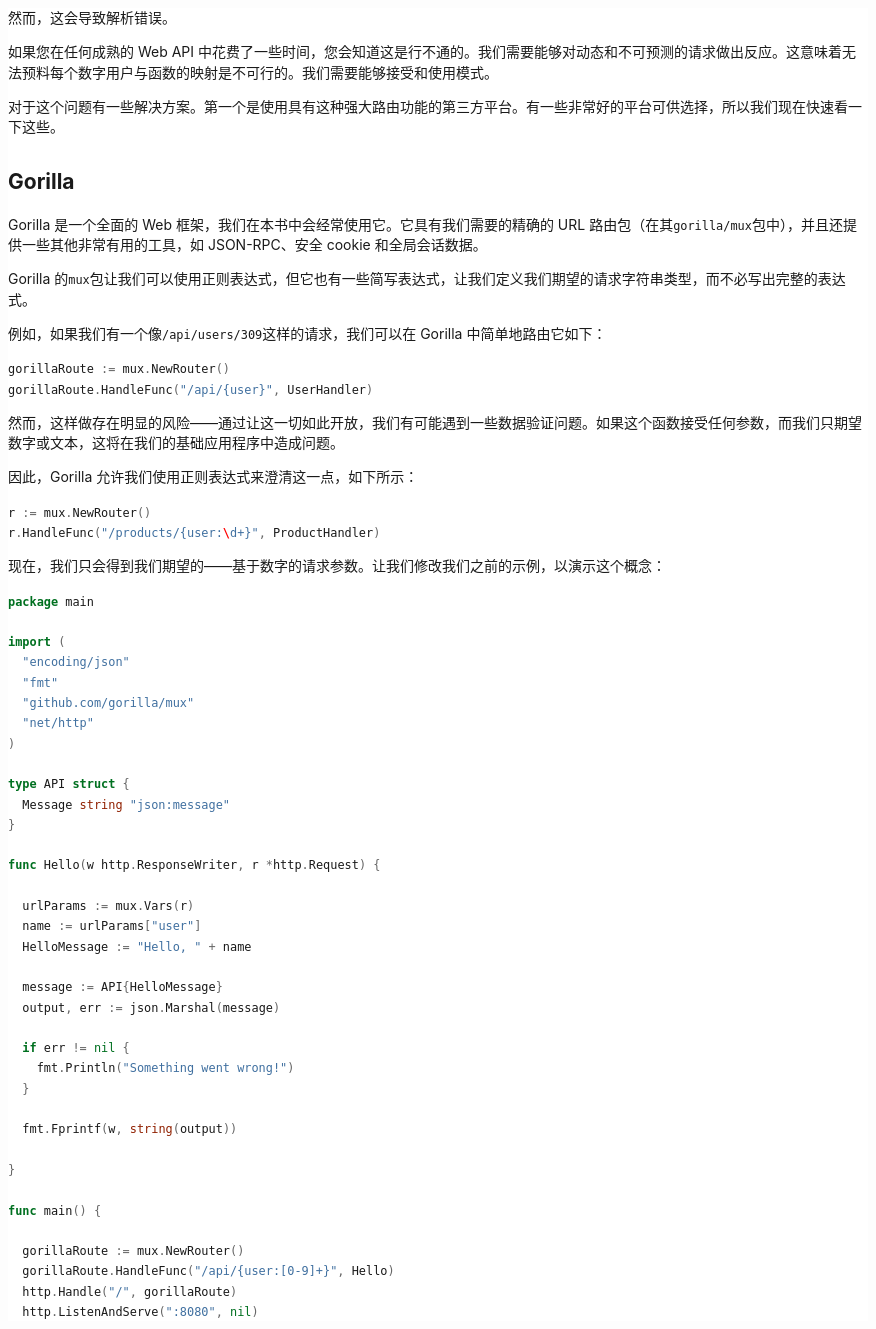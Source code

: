 然而，这会导致解析错误。

如果您在任何成熟的 Web API 中花费了一些时间，您会知道这是行不通的。我们需要能够对动态和不可预测的请求做出反应。这意味着无法预料每个数字用户与函数的映射是不可行的。我们需要能够接受和使用模式。

对于这个问题有一些解决方案。第一个是使用具有这种强大路由功能的第三方平台。有一些非常好的平台可供选择，所以我们现在快速看一下这些。

## Gorilla

Gorilla 是一个全面的 Web 框架，我们在本书中会经常使用它。它具有我们需要的精确的 URL 路由包（在其`gorilla/mux`包中），并且还提供一些其他非常有用的工具，如 JSON-RPC、安全 cookie 和全局会话数据。

Gorilla 的`mux`包让我们可以使用正则表达式，但它也有一些简写表达式，让我们定义我们期望的请求字符串类型，而不必写出完整的表达式。

例如，如果我们有一个像`/api/users/309`这样的请求，我们可以在 Gorilla 中简单地路由它如下：

```go
gorillaRoute := mux.NewRouter()
gorillaRoute.HandleFunc("/api/{user}", UserHandler)
```

然而，这样做存在明显的风险——通过让这一切如此开放，我们有可能遇到一些数据验证问题。如果这个函数接受任何参数，而我们只期望数字或文本，这将在我们的基础应用程序中造成问题。

因此，Gorilla 允许我们使用正则表达式来澄清这一点，如下所示：

```go
r := mux.NewRouter()
r.HandleFunc("/products/{user:\d+}", ProductHandler)
```

现在，我们只会得到我们期望的——基于数字的请求参数。让我们修改我们之前的示例，以演示这个概念：

```go
package main

import (
  "encoding/json"
  "fmt"
  "github.com/gorilla/mux"
  "net/http"
)

type API struct {
  Message string "json:message"
}

func Hello(w http.ResponseWriter, r *http.Request) {

  urlParams := mux.Vars(r)
  name := urlParams["user"]
  HelloMessage := "Hello, " + name

  message := API{HelloMessage}
  output, err := json.Marshal(message)

  if err != nil {
    fmt.Println("Something went wrong!")
  }

  fmt.Fprintf(w, string(output))

}

func main() {

  gorillaRoute := mux.NewRouter()
  gorillaRoute.HandleFunc("/api/{user:[0-9]+}", Hello)
  http.Handle("/", gorillaRoute)
  http.ListenAndServe(":8080", nil)
```